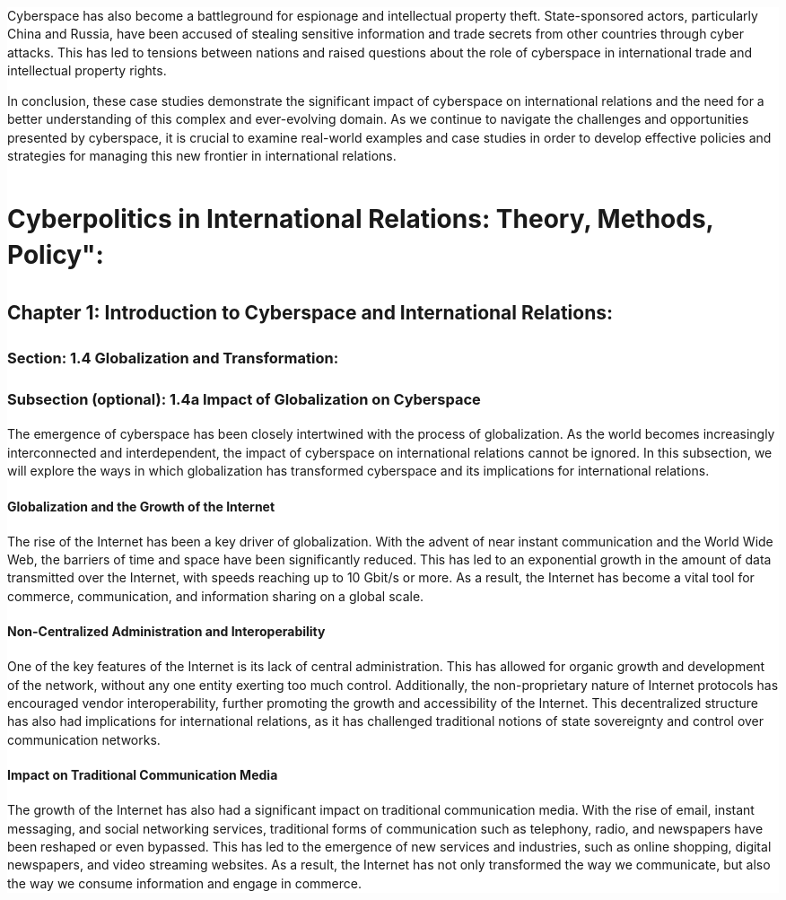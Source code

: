 Cyberspace has also become a battleground for espionage and intellectual property theft. State-sponsored actors, particularly China and Russia, have been accused of stealing sensitive information and trade secrets from other countries through cyber attacks. This has led to tensions between nations and raised questions about the role of cyberspace in international trade and intellectual property rights.

In conclusion, these case studies demonstrate the significant impact of cyberspace on international relations and the need for a better understanding of this complex and ever-evolving domain. As we continue to navigate the challenges and opportunities presented by cyberspace, it is crucial to examine real-world examples and case studies in order to develop effective policies and strategies for managing this new frontier in international relations.


# Cyberpolitics in International Relations: Theory, Methods, Policy":

## Chapter 1: Introduction to Cyberspace and International Relations:

### Section: 1.4 Globalization and Transformation:

### Subsection (optional): 1.4a Impact of Globalization on Cyberspace

The emergence of cyberspace has been closely intertwined with the process of globalization. As the world becomes increasingly interconnected and interdependent, the impact of cyberspace on international relations cannot be ignored. In this subsection, we will explore the ways in which globalization has transformed cyberspace and its implications for international relations.

#### Globalization and the Growth of the Internet

The rise of the Internet has been a key driver of globalization. With the advent of near instant communication and the World Wide Web, the barriers of time and space have been significantly reduced. This has led to an exponential growth in the amount of data transmitted over the Internet, with speeds reaching up to 10 Gbit/s or more. As a result, the Internet has become a vital tool for commerce, communication, and information sharing on a global scale.

#### Non-Centralized Administration and Interoperability

One of the key features of the Internet is its lack of central administration. This has allowed for organic growth and development of the network, without any one entity exerting too much control. Additionally, the non-proprietary nature of Internet protocols has encouraged vendor interoperability, further promoting the growth and accessibility of the Internet. This decentralized structure has also had implications for international relations, as it has challenged traditional notions of state sovereignty and control over communication networks.

#### Impact on Traditional Communication Media

The growth of the Internet has also had a significant impact on traditional communication media. With the rise of email, instant messaging, and social networking services, traditional forms of communication such as telephony, radio, and newspapers have been reshaped or even bypassed. This has led to the emergence of new services and industries, such as online shopping, digital newspapers, and video streaming websites. As a result, the Internet has not only transformed the way we communicate, but also the way we consume information and engage in commerce.
